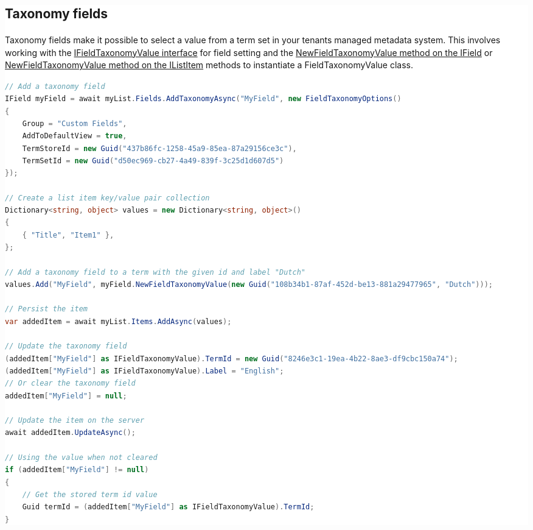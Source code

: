 ## Taxonomy fields

Taxonomy fields make it possible to select a value from a term set in your tenants managed metadata system. This involves working with the [IFieldTaxonomyValue interface](https://pnp.github.io/pnpcore/api/PnP.Core.Model.SharePoint.IFieldTaxonomyValue.html) for field setting and the [NewFieldTaxonomyValue method on the IField](https://pnp.github.io/pnpcore/api/PnP.Core.Model.SharePoint.IField.html#PnP_Core_Model_SharePoint_IField_NewFieldTaxonomyValue_Guid_System_String_System_Int32_) or [NewFieldTaxonomyValue method on the IListItem](https://pnp.github.io/pnpcore/api/PnP.Core.Model.SharePoint.IListItem.html#PnP_Core_Model_SharePoint_IListItem_NewFieldTaxonomyValue_PnP_Core_Model_SharePoint_IField_Guid_System_String_System_Int32_) methods to instantiate a FieldTaxonomyValue class.

```csharp
// Add a taxonomy field
IField myField = await myList.Fields.AddTaxonomyAsync("MyField", new FieldTaxonomyOptions()
{
    Group = "Custom Fields",
    AddToDefaultView = true,
    TermStoreId = new Guid("437b86fc-1258-45a9-85ea-87a29156ce3c"),
    TermSetId = new Guid("d50ec969-cb27-4a49-839f-3c25d1d607d5")
});

// Create a list item key/value pair collection
Dictionary<string, object> values = new Dictionary<string, object>()
{
    { "Title", "Item1" },
};

// Add a taxonomy field to a term with the given id and label "Dutch"
values.Add("MyField", myField.NewFieldTaxonomyValue(new Guid("108b34b1-87af-452d-be13-881a29477965", "Dutch")));

// Persist the item
var addedItem = await myList.Items.AddAsync(values);

// Update the taxonomy field
(addedItem["MyField"] as IFieldTaxonomyValue).TermId = new Guid("8246e3c1-19ea-4b22-8ae3-df9cbc150a74");
(addedItem["MyField"] as IFieldTaxonomyValue).Label = "English";
// Or clear the taxonomy field
addedItem["MyField"] = null;

// Update the item on the server
await addedItem.UpdateAsync();

// Using the value when not cleared
if (addedItem["MyField"] != null)
{
    // Get the stored term id value
    Guid termId = (addedItem["MyField"] as IFieldTaxonomyValue).TermId;
}
```
